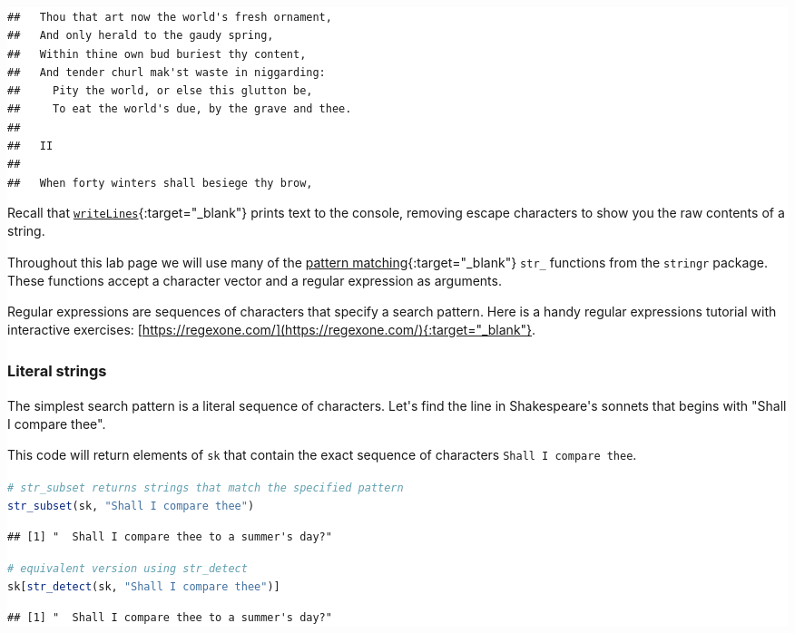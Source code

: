     ##   Thou that art now the world's fresh ornament,
    ##   And only herald to the gaudy spring,
    ##   Within thine own bud buriest thy content,
    ##   And tender churl mak'st waste in niggarding:
    ##     Pity the world, or else this glutton be,
    ##     To eat the world's due, by the grave and thee.
    ## 
    ##   II
    ## 
    ##   When forty winters shall besiege thy brow,

Recall that [`writeLines`](https://www.rdocumentation.org/packages/base/versions/3.4.1/topics/writeLines){:target="_blank"} prints text to the console, removing escape characters to show you the raw contents of a string.

Throughout this lab page we will use many of the [pattern matching](http://stringr.tidyverse.org/reference/index.html#section-pattern-matching){:target="_blank"} `str_` functions from the `stringr` package. These functions accept a character vector and a regular expression as arguments.

Regular expressions are sequences of characters that specify a search pattern. Here is a handy regular expressions tutorial with interactive exercises: [https://regexone.com/](https://regexone.com/){:target="_blank"}.

### Literal strings

The simplest search pattern is a literal sequence of characters. Let's find the line in Shakespeare's sonnets that begins with "Shall I compare thee".

This code will return elements of `sk` that contain the exact sequence of characters `Shall I compare thee`.

``` r
# str_subset returns strings that match the specified pattern
str_subset(sk, "Shall I compare thee")
```

    ## [1] "  Shall I compare thee to a summer's day?"

``` r
# equivalent version using str_detect
sk[str_detect(sk, "Shall I compare thee")]
```

    ## [1] "  Shall I compare thee to a summer's day?"
